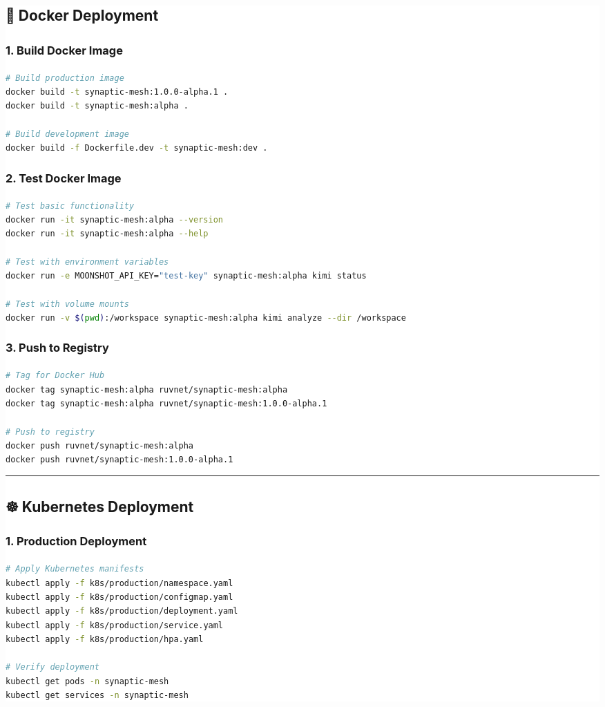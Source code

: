 
## 🐳 Docker Deployment

### 1. Build Docker Image
```bash
# Build production image
docker build -t synaptic-mesh:1.0.0-alpha.1 .
docker build -t synaptic-mesh:alpha .

# Build development image
docker build -f Dockerfile.dev -t synaptic-mesh:dev .
```

### 2. Test Docker Image
```bash
# Test basic functionality
docker run -it synaptic-mesh:alpha --version
docker run -it synaptic-mesh:alpha --help

# Test with environment variables
docker run -e MOONSHOT_API_KEY="test-key" synaptic-mesh:alpha kimi status

# Test with volume mounts
docker run -v $(pwd):/workspace synaptic-mesh:alpha kimi analyze --dir /workspace
```

### 3. Push to Registry
```bash
# Tag for Docker Hub
docker tag synaptic-mesh:alpha ruvnet/synaptic-mesh:alpha
docker tag synaptic-mesh:alpha ruvnet/synaptic-mesh:1.0.0-alpha.1

# Push to registry
docker push ruvnet/synaptic-mesh:alpha
docker push ruvnet/synaptic-mesh:1.0.0-alpha.1
```

---

## ☸️ Kubernetes Deployment

### 1. Production Deployment
```bash
# Apply Kubernetes manifests
kubectl apply -f k8s/production/namespace.yaml
kubectl apply -f k8s/production/configmap.yaml
kubectl apply -f k8s/production/deployment.yaml
kubectl apply -f k8s/production/service.yaml
kubectl apply -f k8s/production/hpa.yaml

# Verify deployment
kubectl get pods -n synaptic-mesh
kubectl get services -n synaptic-mesh
```
